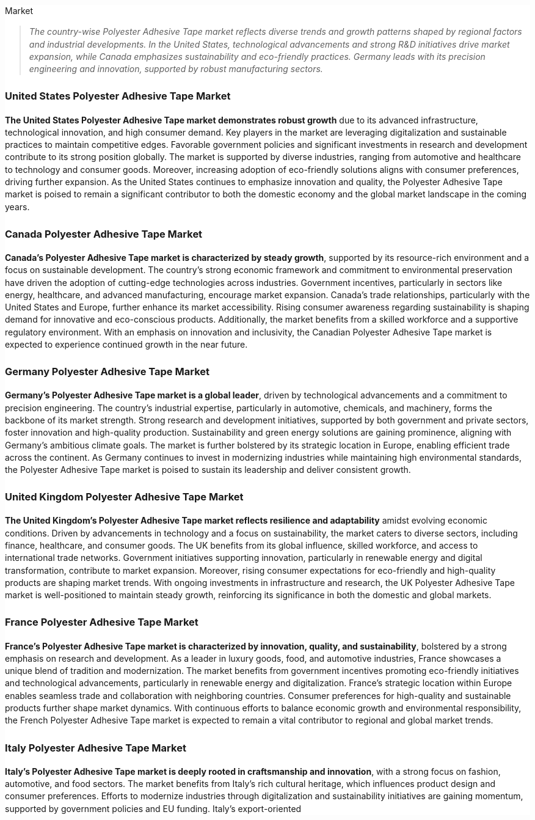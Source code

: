 Market<br /></span></h1><blockquote><p><em><span class="">The country-wise Polyester Adhesive Tape market reflects diverse trends and growth patterns shaped by regional factors and industrial developments. In the United States, technological advancements and strong R&amp;D initiatives drive market expansion, while Canada emphasizes sustainability and eco-friendly practices. Germany leads with its precision engineering and innovation, supported by robust manufacturing sectors.</span></em></p></blockquote><h3><strong>United States Polyester Adhesive Tape Market</strong></h3><p><strong>The United States Polyester Adhesive Tape market demonstrates robust growth</strong> due to its advanced infrastructure, technological innovation, and high consumer demand. Key players in the market are leveraging digitalization and sustainable practices to maintain competitive edges. Favorable government policies and significant investments in research and development contribute to its strong position globally. The market is supported by diverse industries, ranging from automotive and healthcare to technology and consumer goods. Moreover, increasing adoption of eco-friendly solutions aligns with consumer preferences, driving further expansion. As the United States continues to emphasize innovation and quality, the Polyester Adhesive Tape market is poised to remain a significant contributor to both the domestic economy and the global market landscape in the coming years.</p><h3><strong>Canada Polyester Adhesive Tape Market</strong></h3><p><strong>Canada&rsquo;s Polyester Adhesive Tape market is characterized by steady growth</strong>, supported by its resource-rich environment and a focus on sustainable development. The country&rsquo;s strong economic framework and commitment to environmental preservation have driven the adoption of cutting-edge technologies across industries. Government incentives, particularly in sectors like energy, healthcare, and advanced manufacturing, encourage market expansion. Canada&rsquo;s trade relationships, particularly with the United States and Europe, further enhance its market accessibility. Rising consumer awareness regarding sustainability is shaping demand for innovative and eco-conscious products. Additionally, the market benefits from a skilled workforce and a supportive regulatory environment. With an emphasis on innovation and inclusivity, the Canadian Polyester Adhesive Tape market is expected to experience continued growth in the near future.</p><h3><strong>Germany Polyester Adhesive Tape Market</strong></h3><p><strong>Germany&rsquo;s Polyester Adhesive Tape market is a global leader</strong>, driven by technological advancements and a commitment to precision engineering. The country&rsquo;s industrial expertise, particularly in automotive, chemicals, and machinery, forms the backbone of its market strength. Strong research and development initiatives, supported by both government and private sectors, foster innovation and high-quality production. Sustainability and green energy solutions are gaining prominence, aligning with Germany&rsquo;s ambitious climate goals. The market is further bolstered by its strategic location in Europe, enabling efficient trade across the continent. As Germany continues to invest in modernizing industries while maintaining high environmental standards, the Polyester Adhesive Tape market is poised to sustain its leadership and deliver consistent growth.</p><h3><strong>United Kingdom Polyester Adhesive Tape Market</strong></h3><p><strong>The United Kingdom&rsquo;s Polyester Adhesive Tape market reflects resilience and adaptability</strong> amidst evolving economic conditions. Driven by advancements in technology and a focus on sustainability, the market caters to diverse sectors, including finance, healthcare, and consumer goods. The UK benefits from its global influence, skilled workforce, and access to international trade networks. Government initiatives supporting innovation, particularly in renewable energy and digital transformation, contribute to market expansion. Moreover, rising consumer expectations for eco-friendly and high-quality products are shaping market trends. With ongoing investments in infrastructure and research, the UK Polyester Adhesive Tape market is well-positioned to maintain steady growth, reinforcing its significance in both the domestic and global markets.</p><h3><strong>France Polyester Adhesive Tape Market</strong></h3><p><strong>France&rsquo;s Polyester Adhesive Tape market is characterized by innovation, quality, and sustainability</strong>, bolstered by a strong emphasis on research and development. As a leader in luxury goods, food, and automotive industries, France showcases a unique blend of tradition and modernization. The market benefits from government incentives promoting eco-friendly initiatives and technological advancements, particularly in renewable energy and digitalization. France&rsquo;s strategic location within Europe enables seamless trade and collaboration with neighboring countries. Consumer preferences for high-quality and sustainable products further shape market dynamics. With continuous efforts to balance economic growth and environmental responsibility, the French Polyester Adhesive Tape market is expected to remain a vital contributor to regional and global market trends.</p><h3><strong>Italy Polyester Adhesive Tape Market</strong></h3><p><strong>Italy&rsquo;s Polyester Adhesive Tape market is deeply rooted in craftsmanship and innovation</strong>, with a strong focus on fashion, automotive, and food sectors. The market benefits from Italy&rsquo;s rich cultural heritage, which influences product design and consumer preferences. Efforts to modernize industries through digitalization and sustainability initiatives are gaining momentum, supported by government policies and EU funding. Italy&rsquo;s export-oriented